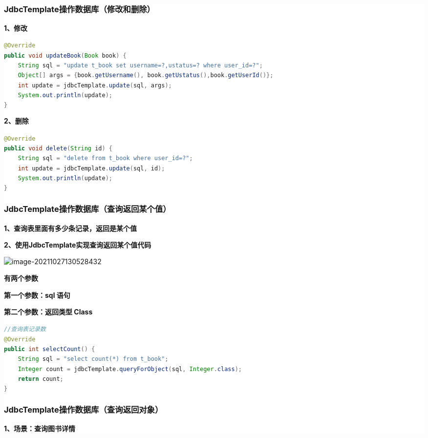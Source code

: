 

### JdbcTemplate操作数据库（修改和删除）

**1、修改**

```java
@Override
public void updateBook(Book book) {
    String sql = "update t_book set username=?,ustatus=? where user_id=?";
    Object[] args = {book.getUsername(), book.getUstatus(),book.getUserId()};
    int update = jdbcTemplate.update(sql, args);
    System.out.println(update);
}
```

**2、删除**

```java
@Override
public void delete(String id) {
    String sql = "delete from t_book where user_id=?";
    int update = jdbcTemplate.update(sql, id);
    System.out.println(update);
}
```



### JdbcTemplate操作数据库（查询返回某个值）

**1、查询表里面有多少条记录，返回是某个值**

**2、使用JdbcTemplate实现查询返回某个值代码**

![image-20211027130528432](C:\Users\86157\AppData\Roaming\Typora\typora-user-images\image-20211027130528432.png)

**有两个参数** 

**第一个参数：sql 语句**

**第二个参数：返回类型 Class**

```java
//查询表记录数
@Override
public int selectCount() {
    String sql = "select count(*) from t_book";
    Integer count = jdbcTemplate.queryForObject(sql, Integer.class);
    return count;
}
```



### JdbcTemplate操作数据库（查询返回对象）

**1、场景：查询图书详情**
